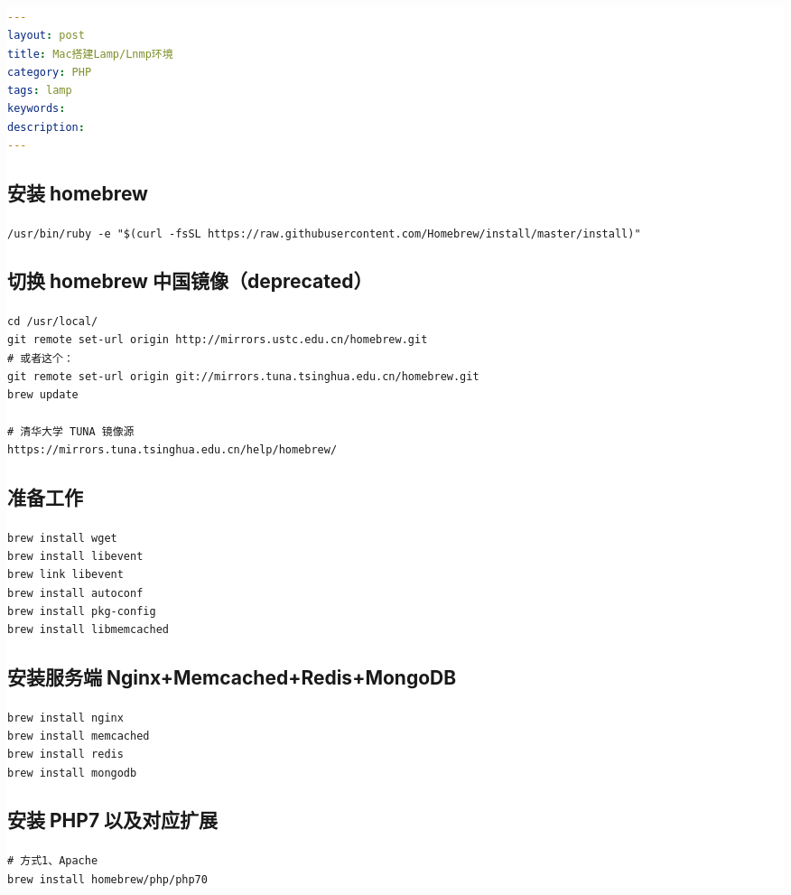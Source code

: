 ```yaml
---
layout: post
title: Mac搭建Lamp/Lnmp环境
category: PHP
tags: lamp
keywords:
description:
---
```


## 安装 homebrew

    /usr/bin/ruby -e "$(curl -fsSL https://raw.githubusercontent.com/Homebrew/install/master/install)"

## 切换 homebrew 中国镜像（deprecated）

    cd /usr/local/
    git remote set-url origin http://mirrors.ustc.edu.cn/homebrew.git
    # 或者这个：
    git remote set-url origin git://mirrors.tuna.tsinghua.edu.cn/homebrew.git
    brew update

    # 清华大学 TUNA 镜像源
    https://mirrors.tuna.tsinghua.edu.cn/help/homebrew/

## 准备工作

    brew install wget
    brew install libevent
    brew link libevent
    brew install autoconf
    brew install pkg-config
    brew install libmemcached

## 安装服务端 Nginx+Memcached+Redis+MongoDB

    brew install nginx
    brew install memcached
    brew install redis
    brew install mongodb

## 安装 PHP7 以及对应扩展

    # 方式1、Apache
    brew install homebrew/php/php70
